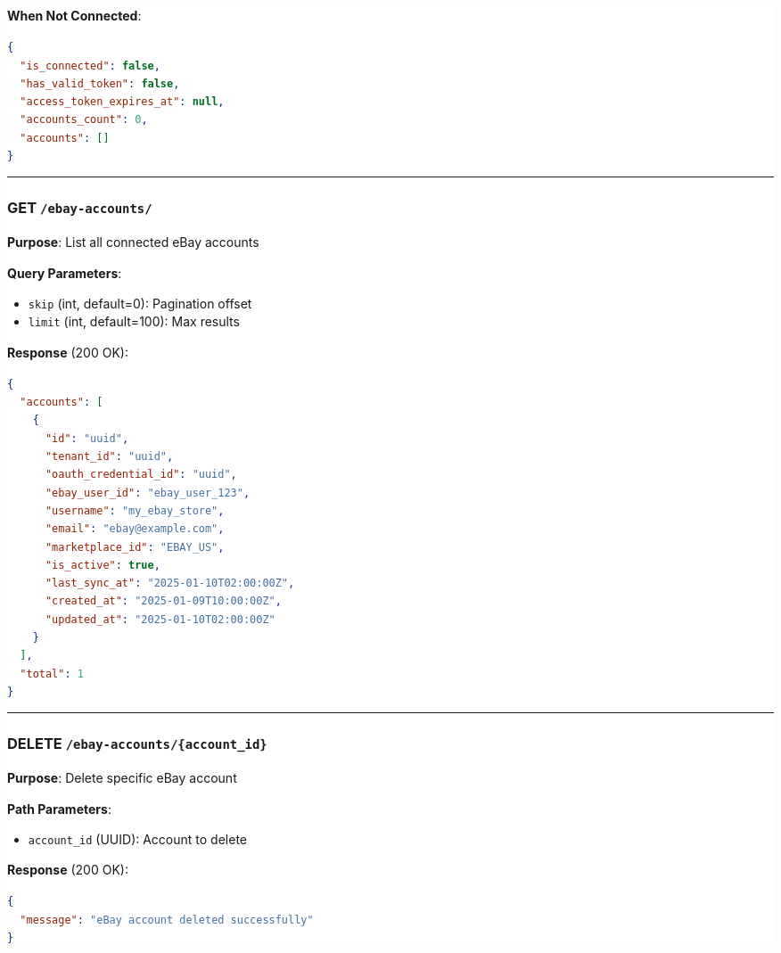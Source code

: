 **When Not Connected**:
```json
{
  "is_connected": false,
  "has_valid_token": false,
  "access_token_expires_at": null,
  "accounts_count": 0,
  "accounts": []
}
```

---

### GET `/ebay-accounts/`
**Purpose**: List all connected eBay accounts

**Query Parameters**:
- `skip` (int, default=0): Pagination offset
- `limit` (int, default=100): Max results

**Response** (200 OK):
```json
{
  "accounts": [
    {
      "id": "uuid",
      "tenant_id": "uuid",
      "oauth_credential_id": "uuid",
      "ebay_user_id": "ebay_user_123",
      "username": "my_ebay_store",
      "email": "ebay@example.com",
      "marketplace_id": "EBAY_US",
      "is_active": true,
      "last_sync_at": "2025-01-10T02:00:00Z",
      "created_at": "2025-01-09T10:00:00Z",
      "updated_at": "2025-01-10T02:00:00Z"
    }
  ],
  "total": 1
}
```

---

### DELETE `/ebay-accounts/{account_id}`
**Purpose**: Delete specific eBay account

**Path Parameters**:
- `account_id` (UUID): Account to delete

**Response** (200 OK):
```json
{
  "message": "eBay account deleted successfully"
}
```
